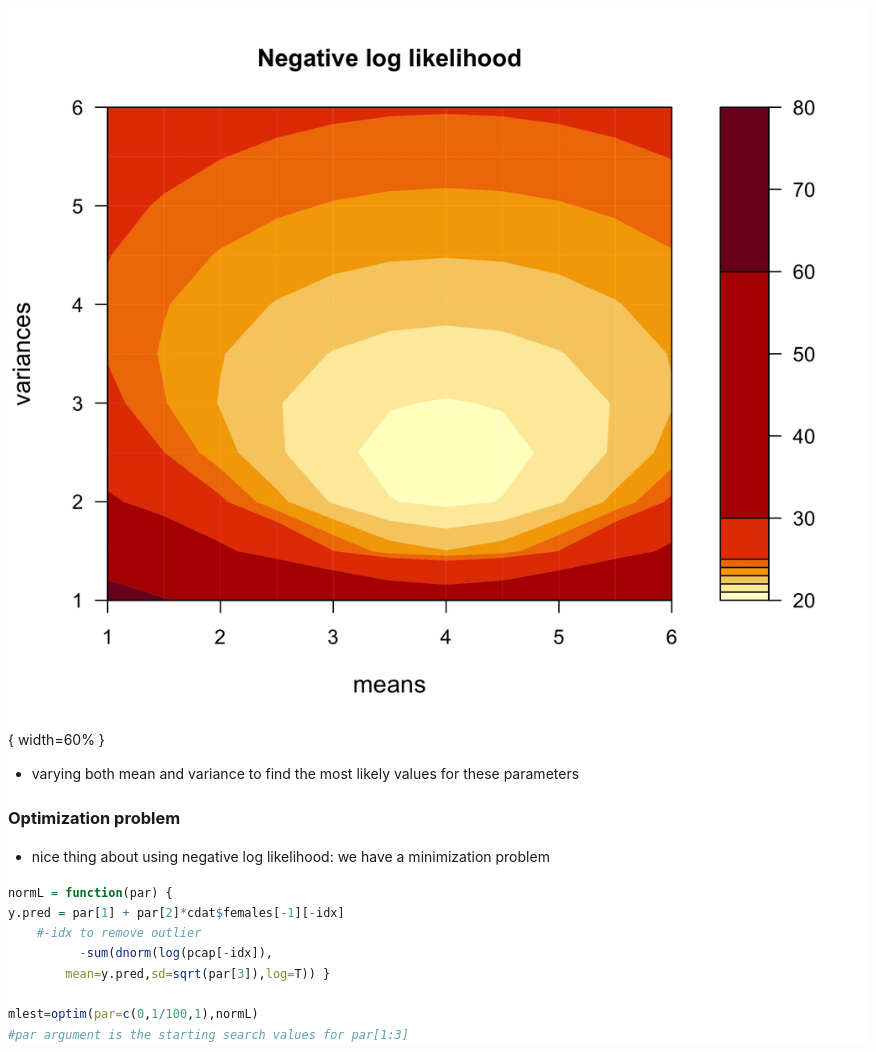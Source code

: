 ![Likelihood surface](likesurf.jpeg){ width=60% }

- varying both mean and variance to find the most likely values for these parameters

### Optimization problem
- nice thing about using negative log likelihood: we have a minimization problem

``` R
normL = function(par) {
y.pred = par[1] + par[2]*cdat$females[-1][-idx]
	#-idx to remove outlier
          -sum(dnorm(log(pcap[-idx]),
		mean=y.pred,sd=sqrt(par[3]),log=T)) }
          
mlest=optim(par=c(0,1/100,1),normL) 
#par argument is the starting search values for par[1:3]
```
